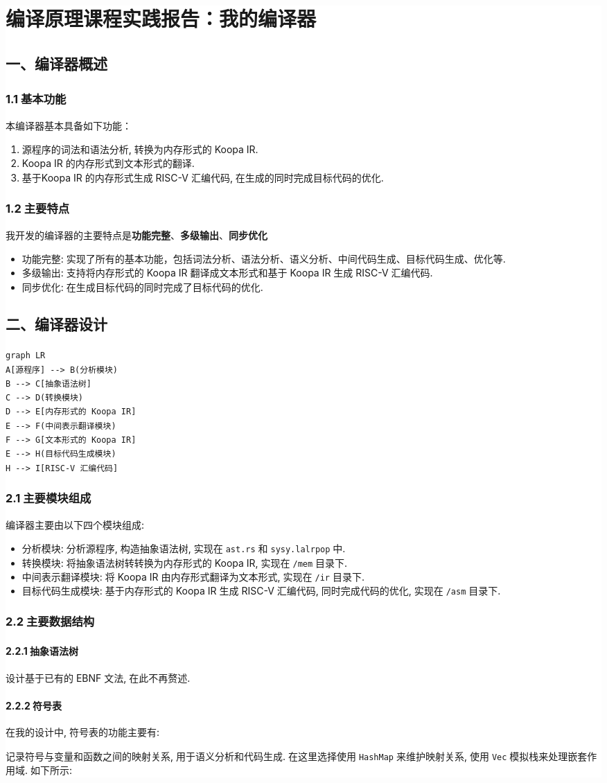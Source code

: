 # 编译原理课程实践报告：我的编译器

## 一、编译器概述

### 1.1 基本功能

本编译器基本具备如下功能：
1. 源程序的词法和语法分析, 转换为内存形式的 Koopa IR.
2. Koopa IR 的内存形式到文本形式的翻译.
3. 基于Koopa IR 的内存形式生成 RISC-V 汇编代码, 在生成的同时完成目标代码的优化.

### 1.2 主要特点

我开发的编译器的主要特点是**功能完整**、**多级输出**、**同步优化**
- 功能完整: 实现了所有的基本功能，包括词法分析、语法分析、语义分析、中间代码生成、目标代码生成、优化等.
- 多级输出: 支持将内存形式的 Koopa IR 翻译成文本形式和基于 Koopa IR 生成 RISC-V 汇编代码.
- 同步优化: 在生成目标代码的同时完成了目标代码的优化.

## 二、编译器设计

```mermaid
graph LR
A[源程序] --> B(分析模块)
B --> C[抽象语法树]
C --> D(转换模块)
D --> E[内存形式的 Koopa IR]
E --> F(中间表示翻译模块)
F --> G[文本形式的 Koopa IR]
E --> H(目标代码生成模块)
H --> I[RISC-V 汇编代码]
```

### 2.1 主要模块组成

编译器主要由以下四个模块组成:
- 分析模块: 分析源程序, 构造抽象语法树, 实现在 `ast.rs` 和 `sysy.lalrpop` 中.
- 转换模块: 将抽象语法树转转换为内存形式的 Koopa IR, 实现在 `/mem` 目录下.
- 中间表示翻译模块: 将 Koopa IR 由内存形式翻译为文本形式, 实现在 `/ir` 目录下.
- 目标代码生成模块: 基于内存形式的 Koopa IR 生成 RISC-V 汇编代码, 同时完成代码的优化, 实现在 `/asm` 目录下.

### 2.2 主要数据结构

#### 2.2.1 抽象语法树

设计基于已有的 EBNF 文法, 在此不再赘述.

#### 2.2.2 符号表

在我的设计中, 符号表的功能主要有:

记录符号与变量和函数之间的映射关系, 用于语义分析和代码生成. 在这里选择使用 `HashMap` 来维护映射关系, 使用 `Vec` 模拟栈来处理嵌套作用域. 如下所示:
